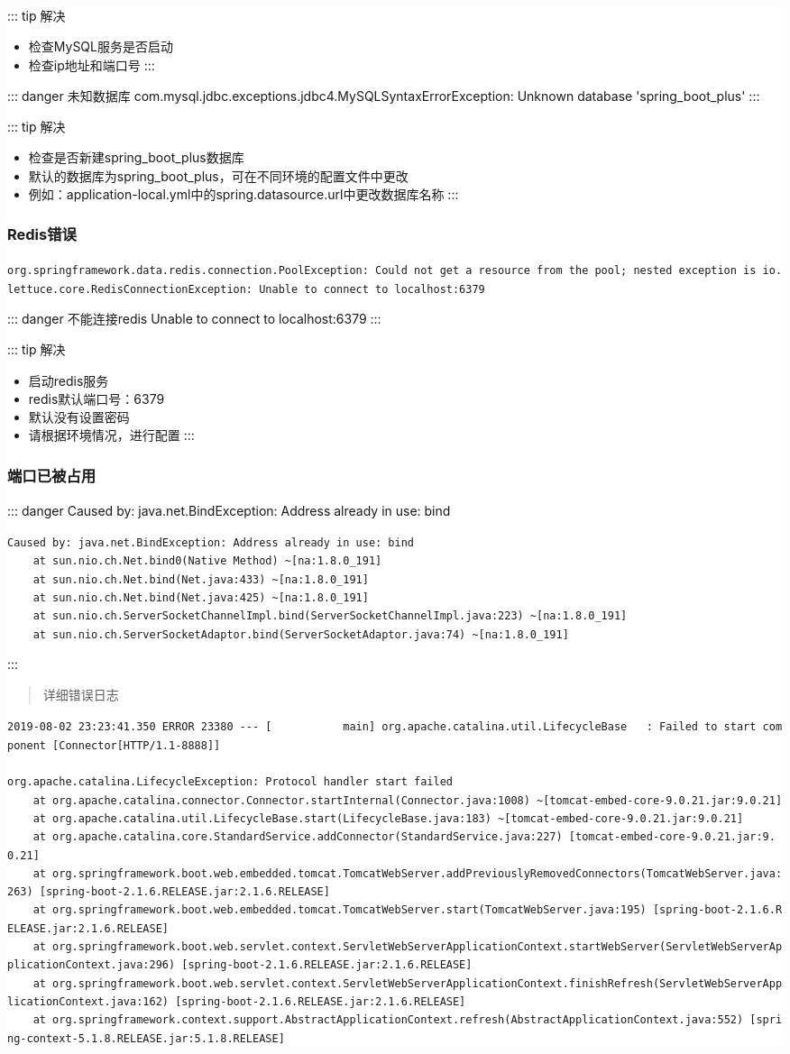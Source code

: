 ::: tip 解决
- 检查MySQL服务是否启动
- 检查ip地址和端口号
:::

::: danger 未知数据库
com.mysql.jdbc.exceptions.jdbc4.MySQLSyntaxErrorException: Unknown database 'spring_boot_plus'
:::

::: tip 解决
- 检查是否新建spring_boot_plus数据库
- 默认的数据库为spring_boot_plus，可在不同环境的配置文件中更改
- 例如：application-local.yml中的spring.datasource.url中更改数据库名称
:::

### Redis错误
```text
org.springframework.data.redis.connection.PoolException: Could not get a resource from the pool; nested exception is io.lettuce.core.RedisConnectionException: Unable to connect to localhost:6379
```
::: danger 不能连接redis
Unable to connect to localhost:6379
:::

::: tip 解决
- 启动redis服务
- redis默认端口号：6379
- 默认没有设置密码
- 请根据环境情况，进行配置
:::

### 端口已被占用

::: danger Caused by: java.net.BindException: Address already in use: bind
```text
Caused by: java.net.BindException: Address already in use: bind
	at sun.nio.ch.Net.bind0(Native Method) ~[na:1.8.0_191]
	at sun.nio.ch.Net.bind(Net.java:433) ~[na:1.8.0_191]
	at sun.nio.ch.Net.bind(Net.java:425) ~[na:1.8.0_191]
	at sun.nio.ch.ServerSocketChannelImpl.bind(ServerSocketChannelImpl.java:223) ~[na:1.8.0_191]
	at sun.nio.ch.ServerSocketAdaptor.bind(ServerSocketAdaptor.java:74) ~[na:1.8.0_191]
```
:::

> 详细错误日志
```text
2019-08-02 23:23:41.350 ERROR 23380 --- [           main] org.apache.catalina.util.LifecycleBase   : Failed to start component [Connector[HTTP/1.1-8888]]

org.apache.catalina.LifecycleException: Protocol handler start failed
	at org.apache.catalina.connector.Connector.startInternal(Connector.java:1008) ~[tomcat-embed-core-9.0.21.jar:9.0.21]
	at org.apache.catalina.util.LifecycleBase.start(LifecycleBase.java:183) ~[tomcat-embed-core-9.0.21.jar:9.0.21]
	at org.apache.catalina.core.StandardService.addConnector(StandardService.java:227) [tomcat-embed-core-9.0.21.jar:9.0.21]
	at org.springframework.boot.web.embedded.tomcat.TomcatWebServer.addPreviouslyRemovedConnectors(TomcatWebServer.java:263) [spring-boot-2.1.6.RELEASE.jar:2.1.6.RELEASE]
	at org.springframework.boot.web.embedded.tomcat.TomcatWebServer.start(TomcatWebServer.java:195) [spring-boot-2.1.6.RELEASE.jar:2.1.6.RELEASE]
	at org.springframework.boot.web.servlet.context.ServletWebServerApplicationContext.startWebServer(ServletWebServerApplicationContext.java:296) [spring-boot-2.1.6.RELEASE.jar:2.1.6.RELEASE]
	at org.springframework.boot.web.servlet.context.ServletWebServerApplicationContext.finishRefresh(ServletWebServerApplicationContext.java:162) [spring-boot-2.1.6.RELEASE.jar:2.1.6.RELEASE]
	at org.springframework.context.support.AbstractApplicationContext.refresh(AbstractApplicationContext.java:552) [spring-context-5.1.8.RELEASE.jar:5.1.8.RELEASE]
```